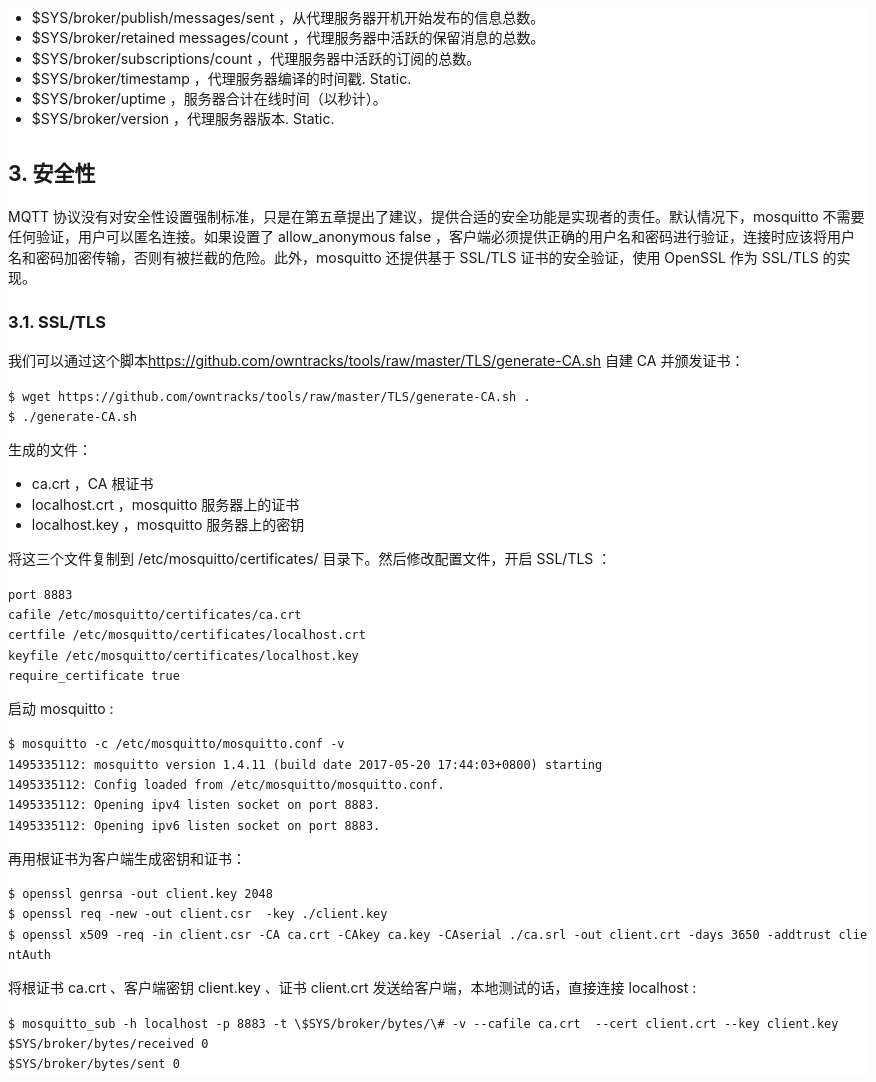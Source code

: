 * $SYS/broker/publish/messages/sent ，从代理服务器开机开始发布的信息总数。
* $SYS/broker/retained messages/count ，代理服务器中活跃的保留消息的总数。
* $SYS/broker/subscriptions/count ，代理服务器中活跃的订阅的总数。
* $SYS/broker/timestamp ，代理服务器编译的时间戳. Static.
* $SYS/broker/uptime ，服务器合计在线时间（以秒计）。
* $SYS/broker/version ，代理服务器版本. Static.

## 3. 安全性

MQTT 协议没有对安全性设置强制标准，只是在第五章提出了建议，提供合适的安全功能是实现者的责任。默认情况下，mosquitto 不需要任何验证，用户可以匿名连接。如果设置了 allow_anonymous false ，客户端必须提供正确的用户名和密码进行验证，连接时应该将用户名和密码加密传输，否则有被拦截的危险。此外，mosquitto 还提供基于 SSL/TLS 证书的安全验证，使用 OpenSSL 作为 SSL/TLS 的实现。

### 3.1. SSL/TLS

我们可以通过这个脚本<https://github.com/owntracks/tools/raw/master/TLS/generate-CA.sh> 自建 CA 并颁发证书：

    $ wget https://github.com/owntracks/tools/raw/master/TLS/generate-CA.sh .
    $ ./generate-CA.sh

生成的文件：

* ca.crt ，CA 根证书
* localhost.crt ，mosquitto 服务器上的证书
* localhost.key ，mosquitto 服务器上的密钥

将这三个文件复制到 /etc/mosquitto/certificates/ 目录下。然后修改配置文件，开启 SSL/TLS ：

    port 8883
    cafile /etc/mosquitto/certificates/ca.crt
    certfile /etc/mosquitto/certificates/localhost.crt
    keyfile /etc/mosquitto/certificates/localhost.key
    require_certificate true

启动 mosquitto :

    $ mosquitto -c /etc/mosquitto/mosquitto.conf -v
    1495335112: mosquitto version 1.4.11 (build date 2017-05-20 17:44:03+0800) starting
    1495335112: Config loaded from /etc/mosquitto/mosquitto.conf.
    1495335112: Opening ipv4 listen socket on port 8883.
    1495335112: Opening ipv6 listen socket on port 8883.
    
再用根证书为客户端生成密钥和证书：

    $ openssl genrsa -out client.key 2048
    $ openssl req -new -out client.csr  -key ./client.key
    $ openssl x509 -req -in client.csr -CA ca.crt -CAkey ca.key -CAserial ./ca.srl -out client.crt -days 3650 -addtrust clientAuth
        
将根证书 ca.crt 、客户端密钥 client.key 、证书 client.crt 发送给客户端，本地测试的话，直接连接 localhost :

    $ mosquitto_sub -h localhost -p 8883 -t \$SYS/broker/bytes/\# -v --cafile ca.crt  --cert client.crt --key client.key
    $SYS/broker/bytes/received 0
    $SYS/broker/bytes/sent 0
